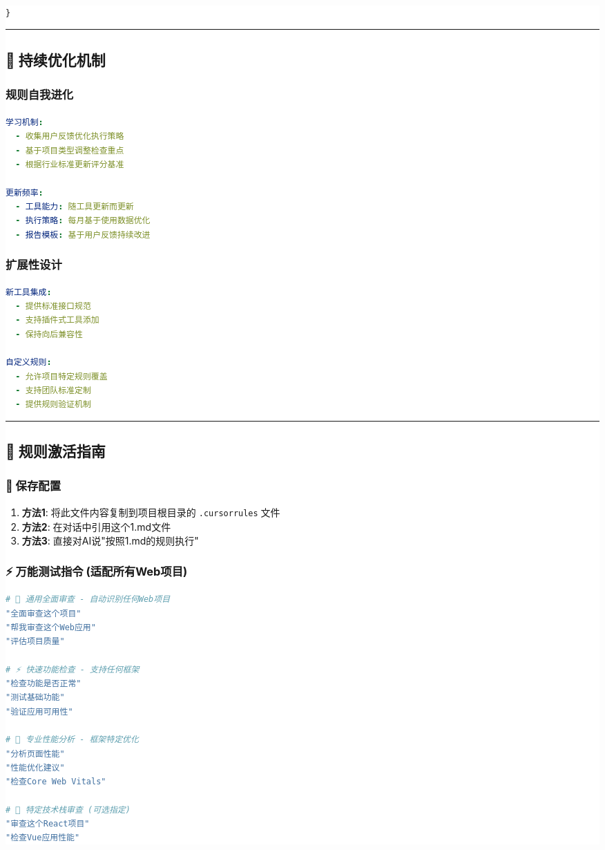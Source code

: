 ```javascript
}
```

---

## 🔄 持续优化机制

### 规则自我进化
```yaml
学习机制:
  - 收集用户反馈优化执行策略
  - 基于项目类型调整检查重点
  - 根据行业标准更新评分基准
  
更新频率:
  - 工具能力: 随工具更新而更新
  - 执行策略: 每月基于使用数据优化
  - 报告模板: 基于用户反馈持续改进
```

### 扩展性设计
```yaml
新工具集成:
  - 提供标准接口规范
  - 支持插件式工具添加
  - 保持向后兼容性

自定义规则:
  - 允许项目特定规则覆盖
  - 支持团队标准定制
  - 提供规则验证机制
```

---

## 🚀 规则激活指南

### 💾 保存配置
1. **方法1**: 将此文件内容复制到项目根目录的 `.cursorrules` 文件
2. **方法2**: 在对话中引用这个1.md文件
3. **方法3**: 直接对AI说"按照1.md的规则执行"

### ⚡ 万能测试指令 (适配所有Web项目)
```bash
# 🌟 通用全面审查 - 自动识别任何Web项目
"全面审查这个项目"
"帮我审查这个Web应用"
"评估项目质量"

# ⚡ 快速功能检查 - 支持任何框架
"检查功能是否正常" 
"测试基础功能"
"验证应用可用性"

# 🎯 专业性能分析 - 框架特定优化
"分析页面性能"
"性能优化建议"  
"检查Core Web Vitals"

# 🔧 特定技术栈审查 (可选指定)
"审查这个React项目"
"检查Vue应用性能"
```